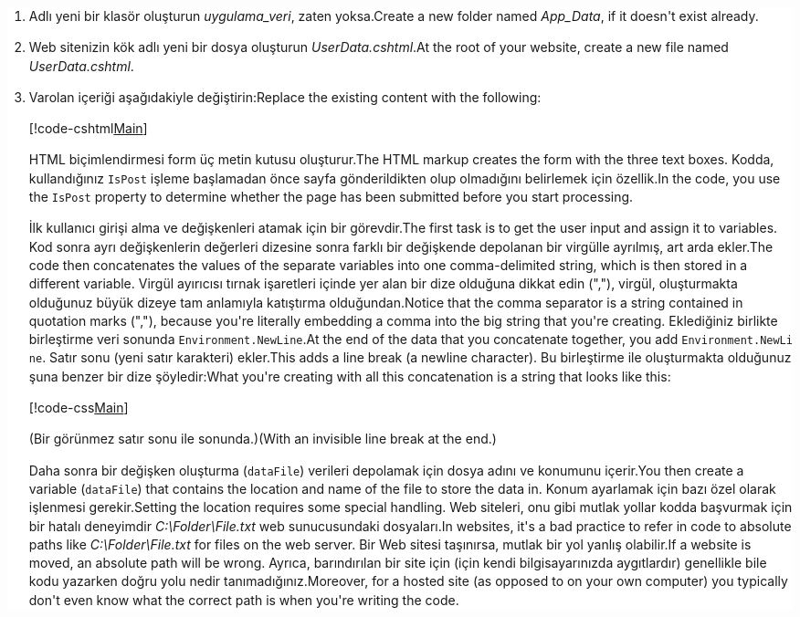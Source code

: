 1. <span data-ttu-id="7235f-128">Adlı yeni bir klasör oluşturun *uygulama\_veri*, zaten yoksa.</span><span class="sxs-lookup"><span data-stu-id="7235f-128">Create a new folder named *App\_Data*, if it doesn't exist already.</span></span>
2. <span data-ttu-id="7235f-129">Web sitenizin kök adlı yeni bir dosya oluşturun *UserData.cshtml*.</span><span class="sxs-lookup"><span data-stu-id="7235f-129">At the root of your website, create a new file named *UserData.cshtml*.</span></span>
3. <span data-ttu-id="7235f-130">Varolan içeriği aşağıdakiyle değiştirin:</span><span class="sxs-lookup"><span data-stu-id="7235f-130">Replace the existing content with the following:</span></span> 

    [!code-cshtml[Main](working-with-files/samples/sample1.cshtml)]

    <span data-ttu-id="7235f-131">HTML biçimlendirmesi form üç metin kutusu oluşturur.</span><span class="sxs-lookup"><span data-stu-id="7235f-131">The HTML markup creates the form with the three text boxes.</span></span> <span data-ttu-id="7235f-132">Kodda, kullandığınız `IsPost` işleme başlamadan önce sayfa gönderildikten olup olmadığını belirlemek için özellik.</span><span class="sxs-lookup"><span data-stu-id="7235f-132">In the code, you use the `IsPost` property to determine whether the page has been submitted before you start processing.</span></span>

    <span data-ttu-id="7235f-133">İlk kullanıcı girişi alma ve değişkenleri atamak için bir görevdir.</span><span class="sxs-lookup"><span data-stu-id="7235f-133">The first task is to get the user input and assign it to variables.</span></span> <span data-ttu-id="7235f-134">Kod sonra ayrı değişkenlerin değerleri dizesine sonra farklı bir değişkende depolanan bir virgülle ayrılmış, art arda ekler.</span><span class="sxs-lookup"><span data-stu-id="7235f-134">The code then concatenates the values of the separate variables into one comma-delimited string, which is then stored in a different variable.</span></span> <span data-ttu-id="7235f-135">Virgül ayırıcısı tırnak işaretleri içinde yer alan bir dize olduğuna dikkat edin (","), virgül, oluşturmakta olduğunuz büyük dizeye tam anlamıyla katıştırma olduğundan.</span><span class="sxs-lookup"><span data-stu-id="7235f-135">Notice that the comma separator is a string contained in quotation marks (","), because you're literally embedding a comma into the big string that you're creating.</span></span> <span data-ttu-id="7235f-136">Eklediğiniz birlikte birleştirme veri sonunda `Environment.NewLine`.</span><span class="sxs-lookup"><span data-stu-id="7235f-136">At the end of the data that you concatenate together, you add `Environment.NewLine`.</span></span> <span data-ttu-id="7235f-137">Satır sonu (yeni satır karakteri) ekler.</span><span class="sxs-lookup"><span data-stu-id="7235f-137">This adds a line break (a newline character).</span></span> <span data-ttu-id="7235f-138">Bu birleştirme ile oluşturmakta olduğunuz şuna benzer bir dize şöyledir:</span><span class="sxs-lookup"><span data-stu-id="7235f-138">What you're creating with all this concatenation is a string that looks like this:</span></span>

    [!code-css[Main](working-with-files/samples/sample2.css)]

    <span data-ttu-id="7235f-139">(Bir görünmez satır sonu ile sonunda.)</span><span class="sxs-lookup"><span data-stu-id="7235f-139">(With an invisible line break at the end.)</span></span>

    <span data-ttu-id="7235f-140">Daha sonra bir değişken oluşturma (`dataFile`) verileri depolamak için dosya adını ve konumunu içerir.</span><span class="sxs-lookup"><span data-stu-id="7235f-140">You then create a variable (`dataFile`) that contains the location and name of the file to store the data in.</span></span> <span data-ttu-id="7235f-141">Konum ayarlamak için bazı özel olarak işlenmesi gerekir.</span><span class="sxs-lookup"><span data-stu-id="7235f-141">Setting the location requires some special handling.</span></span> <span data-ttu-id="7235f-142">Web siteleri, onu gibi mutlak yollar kodda başvurmak için bir hatalı deneyimdir *C:\Folder\File.txt* web sunucusundaki dosyaları.</span><span class="sxs-lookup"><span data-stu-id="7235f-142">In websites, it's a bad practice to refer in code to absolute paths like *C:\Folder\File.txt* for files on the web server.</span></span> <span data-ttu-id="7235f-143">Bir Web sitesi taşınırsa, mutlak bir yol yanlış olabilir.</span><span class="sxs-lookup"><span data-stu-id="7235f-143">If a website is moved, an absolute path will be wrong.</span></span> <span data-ttu-id="7235f-144">Ayrıca, barındırılan bir site için (için kendi bilgisayarınızda aygıtlardır) genellikle bile kodu yazarken doğru yolu nedir tanımadığınız.</span><span class="sxs-lookup"><span data-stu-id="7235f-144">Moreover, for a hosted site (as opposed to on your own computer) you typically don't even know what the correct path is when you're writing the code.</span></span>
